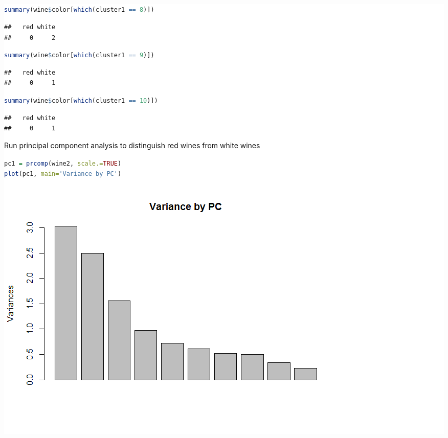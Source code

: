 ```r
summary(wine$color[which(cluster1 == 8)])
```

```
##   red white 
##     0     2
```

```r
summary(wine$color[which(cluster1 == 9)])
```

```
##   red white 
##     0     1
```

```r
summary(wine$color[which(cluster1 == 10)])
```

```
##   red white 
##     0     1
```
Run principal component analysis to distinguish red wines from white wines

```r
pc1 = prcomp(wine2, scale.=TRUE)
plot(pc1, main='Variance by PC')
```

![](STA380_Part2_Exercise1_files/figure-html/unnamed-chunk-21-1.png) 
